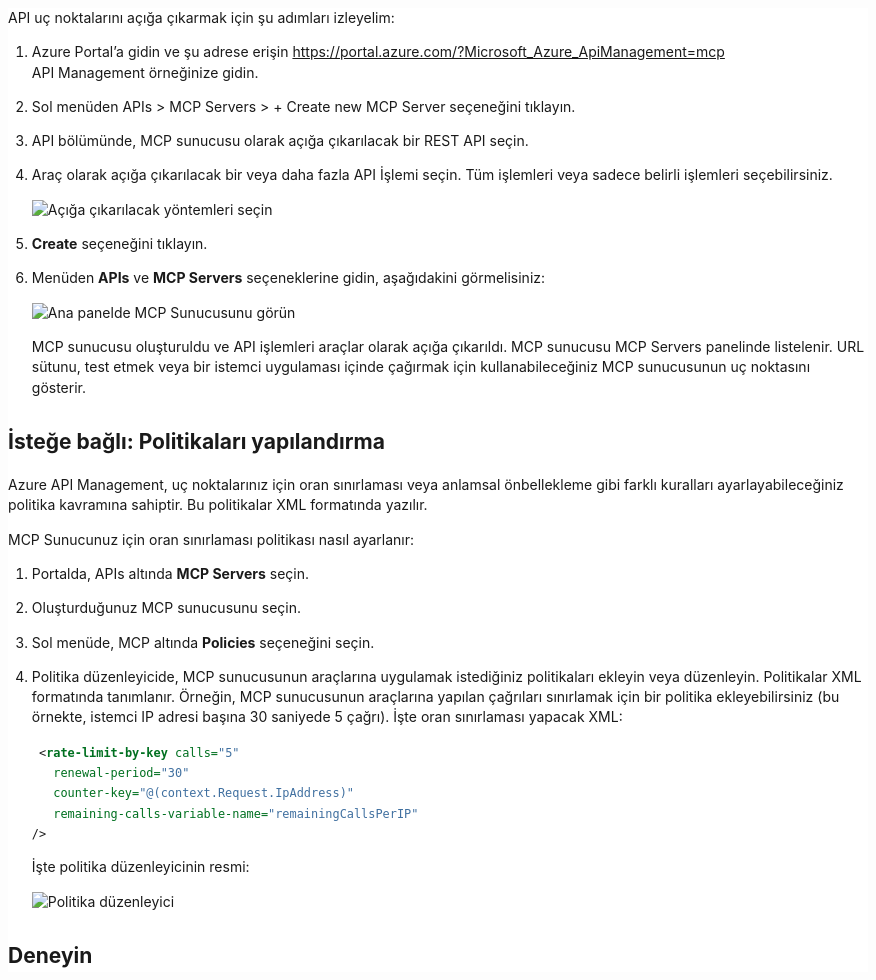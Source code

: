 API uç noktalarını açığa çıkarmak için şu adımları izleyelim:

1. Azure Portal’a gidin ve şu adrese erişin <https://portal.azure.com/?Microsoft_Azure_ApiManagement=mcp>  
API Management örneğinize gidin.

1. Sol menüden APIs > MCP Servers > + Create new MCP Server seçeneğini tıklayın.

1. API bölümünde, MCP sunucusu olarak açığa çıkarılacak bir REST API seçin.

1. Araç olarak açığa çıkarılacak bir veya daha fazla API İşlemi seçin. Tüm işlemleri veya sadece belirli işlemleri seçebilirsiniz.

    ![Açığa çıkarılacak yöntemleri seçin](https://learn.microsoft.com/en-us/azure/api-management/media/export-rest-mcp-server/create-mcp-server-small.png)

1. **Create** seçeneğini tıklayın.

1. Menüden **APIs** ve **MCP Servers** seçeneklerine gidin, aşağıdakini görmelisiniz:

    ![Ana panelde MCP Sunucusunu görün](https://learn.microsoft.com/en-us/azure/api-management/media/export-rest-mcp-server/mcp-server-list.png)

    MCP sunucusu oluşturuldu ve API işlemleri araçlar olarak açığa çıkarıldı. MCP sunucusu MCP Servers panelinde listelenir. URL sütunu, test etmek veya bir istemci uygulaması içinde çağırmak için kullanabileceğiniz MCP sunucusunun uç noktasını gösterir.

## İsteğe bağlı: Politikaları yapılandırma

Azure API Management, uç noktalarınız için oran sınırlaması veya anlamsal önbellekleme gibi farklı kuralları ayarlayabileceğiniz politika kavramına sahiptir. Bu politikalar XML formatında yazılır.

MCP Sunucunuz için oran sınırlaması politikası nasıl ayarlanır:

1. Portalda, APIs altında **MCP Servers** seçin.

1. Oluşturduğunuz MCP sunucusunu seçin.

1. Sol menüde, MCP altında **Policies** seçeneğini seçin.

1. Politika düzenleyicide, MCP sunucusunun araçlarına uygulamak istediğiniz politikaları ekleyin veya düzenleyin. Politikalar XML formatında tanımlanır. Örneğin, MCP sunucusunun araçlarına yapılan çağrıları sınırlamak için bir politika ekleyebilirsiniz (bu örnekte, istemci IP adresi başına 30 saniyede 5 çağrı). İşte oran sınırlaması yapacak XML:

    ```xml
     <rate-limit-by-key calls="5" 
       renewal-period="30" 
       counter-key="@(context.Request.IpAddress)" 
       remaining-calls-variable-name="remainingCallsPerIP" 
    />
    ```

    İşte politika düzenleyicinin resmi:

    ![Politika düzenleyici](https://learn.microsoft.com/en-us/azure/api-management/media/export-rest-mcp-server/mcp-server-policies-small.png)

## Deneyin
